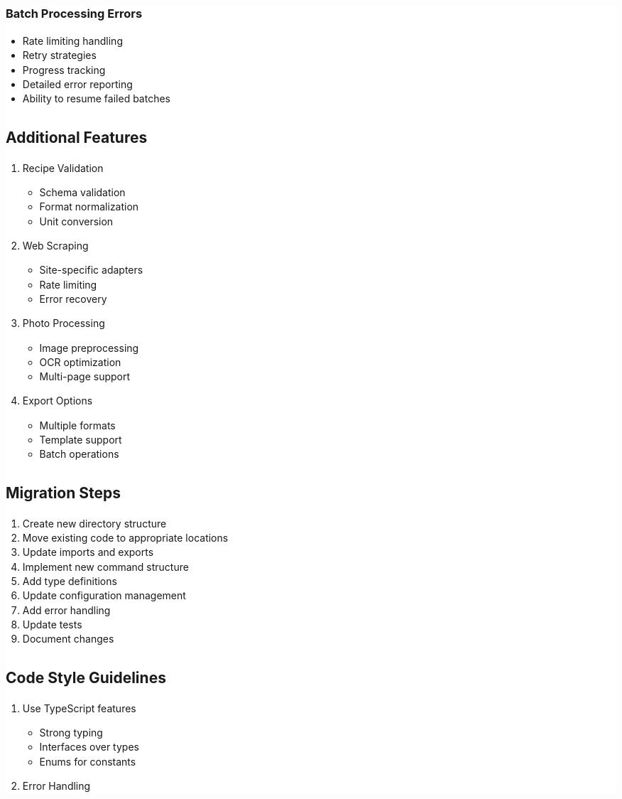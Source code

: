 ### Batch Processing Errors

- Rate limiting handling
- Retry strategies
- Progress tracking
- Detailed error reporting
- Ability to resume failed batches

## Additional Features

1. Recipe Validation

   - Schema validation
   - Format normalization
   - Unit conversion

2. Web Scraping

   - Site-specific adapters
   - Rate limiting
   - Error recovery

3. Photo Processing

   - Image preprocessing
   - OCR optimization
   - Multi-page support

4. Export Options
   - Multiple formats
   - Template support
   - Batch operations

## Migration Steps

1. Create new directory structure
2. Move existing code to appropriate locations
3. Update imports and exports
4. Implement new command structure
5. Add type definitions
6. Update configuration management
7. Add error handling
8. Update tests
9. Document changes

## Code Style Guidelines

1. Use TypeScript features

   - Strong typing
   - Interfaces over types
   - Enums for constants

2. Error Handling
